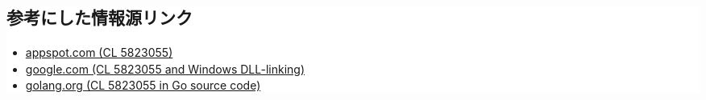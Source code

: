 ## 参考にした情報源リンク

*   [appspot.com (CL 5823055)](https://vertexaisearch.cloud.google.com/grounding-api-redirect/AUZIYQEqdeMxgMXScDq0XbYt3z5164gWcwszRd6KGdSs6EflOR5ZeWZDssoU2bYlRyuFnuKUMuRf_nAxFmvTOJMTrU-1f-WRWD0wm60_CWZpQD3f-PcpSN0VLThX-DHkLNKzAnSP)
*   [google.com (CL 5823055 and Windows DLL-linking)](https://vertexaisearch.cloud.google.com/grounding-api-redirect/AUZIYQHFZ25nIxAAD-epWzsEXAJZGaQeiwikkg9hmUxxBmGsrZbKZ5-aXHeDo30JCmIDwUykgeAFu9nA6mVfsIvyFRF0CnFvFCVWJHp1rdqd4QDy0S9YvuDspUA4FzL830lc13BMKwHc6tYfNDXKV1ebxrq-)
*   [golang.org (CL 5823055 in Go source code)](https://vertexaisearch.cloud.google.com/grounding-api-redirect/AUZIYQFlzO-lWqyNCVZ1xoT6JoLvlVA3Ihon_oOazcLX6F6rgk1zy-o4A9Zv20O90WU6q0cxsoDPN8DgTI5YM_FQ3Ox2MIENQIZZvFXYfqoUSqeWUM2rROkyVWptUHGmT9aF4ZPAenrd4KL7uQznX0Ka1s0z557Ys9yXusQ=)
